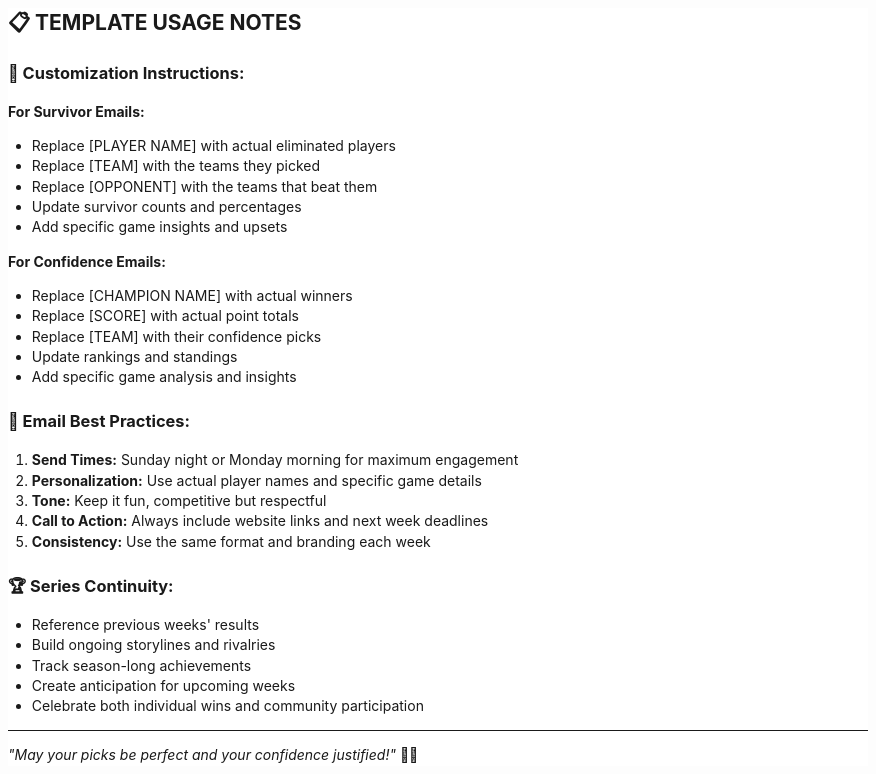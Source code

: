 
## 📋 TEMPLATE USAGE NOTES

### 🎯 Customization Instructions:

**For Survivor Emails:**
- Replace [PLAYER NAME] with actual eliminated players
- Replace [TEAM] with the teams they picked
- Replace [OPPONENT] with the teams that beat them
- Update survivor counts and percentages
- Add specific game insights and upsets

**For Confidence Emails:**
- Replace [CHAMPION NAME] with actual winners
- Replace [SCORE] with actual point totals
- Replace [TEAM] with their confidence picks
- Update rankings and standings
- Add specific game analysis and insights

### 📧 Email Best Practices:

1. **Send Times:** Sunday night or Monday morning for maximum engagement
2. **Personalization:** Use actual player names and specific game details
3. **Tone:** Keep it fun, competitive but respectful
4. **Call to Action:** Always include website links and next week deadlines
5. **Consistency:** Use the same format and branding each week

### 🏆 Series Continuity:

- Reference previous weeks' results
- Build ongoing storylines and rivalries
- Track season-long achievements
- Create anticipation for upcoming weeks
- Celebrate both individual wins and community participation

---

*"May your picks be perfect and your confidence justified!"* 🎯🏈

